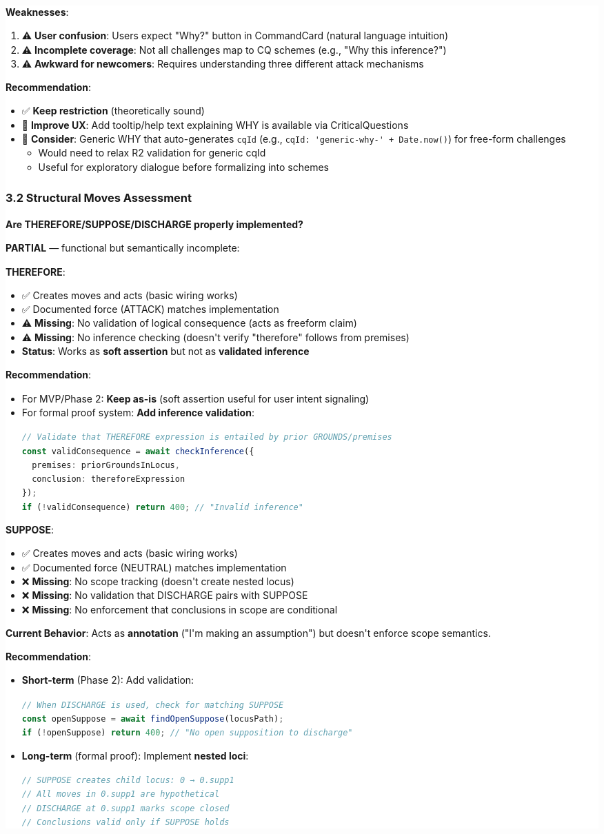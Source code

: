 **Weaknesses**:
1. ⚠️ **User confusion**: Users expect "Why?" button in CommandCard (natural language intuition)
2. ⚠️ **Incomplete coverage**: Not all challenges map to CQ schemes (e.g., "Why this inference?")
3. ⚠️ **Awkward for newcomers**: Requires understanding three different attack mechanisms

**Recommendation**: 
- ✅ **Keep restriction** (theoretically sound)
- 🔄 **Improve UX**: Add tooltip/help text explaining WHY is available via CriticalQuestions
- 🔄 **Consider**: Generic WHY that auto-generates `cqId` (e.g., `cqId: 'generic-why-' + Date.now()`) for free-form challenges
  - Would need to relax R2 validation for generic cqId
  - Useful for exploratory dialogue before formalizing into schemes

### 3.2 Structural Moves Assessment

**Are THEREFORE/SUPPOSE/DISCHARGE properly implemented?**

**PARTIAL** — functional but semantically incomplete:

**THEREFORE**:
- ✅ Creates moves and acts (basic wiring works)
- ✅ Documented force (ATTACK) matches implementation
- ⚠️ **Missing**: No validation of logical consequence (acts as freeform claim)
- ⚠️ **Missing**: No inference checking (doesn't verify "therefore" follows from premises)
- **Status**: Works as **soft assertion** but not as **validated inference**

**Recommendation**:
- For MVP/Phase 2: **Keep as-is** (soft assertion useful for user intent signaling)
- For formal proof system: **Add inference validation**:
  ```typescript
  // Validate that THEREFORE expression is entailed by prior GROUNDS/premises
  const validConsequence = await checkInference({
    premises: priorGroundsInLocus,
    conclusion: thereforeExpression
  });
  if (!validConsequence) return 400; // "Invalid inference"
  ```

**SUPPOSE**:
- ✅ Creates moves and acts (basic wiring works)
- ✅ Documented force (NEUTRAL) matches implementation
- ❌ **Missing**: No scope tracking (doesn't create nested locus)
- ❌ **Missing**: No validation that DISCHARGE pairs with SUPPOSE
- ❌ **Missing**: No enforcement that conclusions in scope are conditional

**Current Behavior**: Acts as **annotation** ("I'm making an assumption") but doesn't enforce scope semantics.

**Recommendation**:
- **Short-term** (Phase 2): Add validation:
  ```typescript
  // When DISCHARGE is used, check for matching SUPPOSE
  const openSuppose = await findOpenSuppose(locusPath);
  if (!openSuppose) return 400; // "No open supposition to discharge"
  ```
- **Long-term** (formal proof): Implement **nested loci**:
  ```typescript
  // SUPPOSE creates child locus: 0 → 0.supp1
  // All moves in 0.supp1 are hypothetical
  // DISCHARGE at 0.supp1 marks scope closed
  // Conclusions valid only if SUPPOSE holds
  ```
